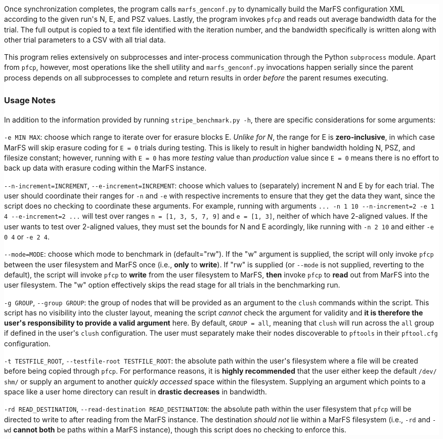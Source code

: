 Once synchronization completes, the program calls `marfs_genconf.py` to dynamically build the MarFS configuration XML according to the given run's N, E, and PSZ values. Lastly, the program invokes `pfcp` and reads out average bandwidth data for the trial. The full output is copied to a text file identified with the iteration number, and the bandwidth specifically is written along with other trial parameters to a CSV with all trial data.

This program relies extensively on subprocesses and inter-process communication through the Python `subprocess` module. Apart from `pfcp`, however, most operations like the shell utility and `marfs_genconf.py` invocations happen serially since the parent process depends on all subprocesses to complete and return results in order _before_ the parent resumes executing.

### Usage Notes

In addition to the information provided by running `stripe_benchmark.py -h`, there are specific considerations for some arguments:

`-e MIN MAX`: choose which range to iterate over for erasure blocks E. _Unlike for N_, the range for E is **zero-inclusive**, in which case MarFS will skip erasure coding for `E = 0` trials during testing. This is likely to result in higher bandwidth holding N, PSZ, and filesize constant; however, running with `E = 0` has more _testing_ value than _production_ value since `E = 0` means there is no effort to back up data with erasure coding within the MarFS instance.

`--n-increment=INCREMENT`, `--e-increment=INCREMENT`: choose which values to (separately) increment N and E by for each trial. The user should coordinate their ranges for `-n` and `-e` with respective increments to ensure that they get the data they want, since the script does no checking to coordinate these arguments. For example, running with arguments `... -n 1 10 --n-increment=2 -e 1 4 --e-increment=2 ...` will test over ranges `n = [1, 3, 5, 7, 9]` and `e = [1, 3]`, neither of which have 2-aligned values. If the user wants to test over 2-aligned values, they must set the bounds for N and E acordingly, like running with `-n 2 10` and either `-e 0 4` or `-e 2 4`.

`--mode=MODE`: choose which mode to benchmark in (default="rw"). If the "w" argument is supplied, the script will only invoke `pfcp` between the user filesystem and MarFS once (i.e., **only** to **write**). If "rw" is supplied (or `--mode` is not supplied, reverting to the default), the script will invoke `pfcp` to **write** from the user filesystem to MarFS, **then** invoke `pfcp` to **read** out from MarFS into the user filesystem. The "w" option effectively skips the read stage for all trials in the benchmarking run. 

`-g GROUP`, `--group GROUP`: the group of nodes that will be provided as an argument to the `clush` commands within the script. This script has no visibility into the cluster layout, meaning the script _cannot_ check the argument for validity and **it is therefore the user's responsibility to provide a valid argument** here. By default, `GROUP = all`, meaning that `clush` will run across the `all` group if defined in the user's `clush` configuration. The user must separately make their nodes discoverable to `pftools` in their `pftool.cfg` configuration.

`-t TESTFILE_ROOT`, `--testfile-root TESTFILE_ROOT`: the absolute path within the user's filesystem where a file will be created before being copied through `pfcp`. For performance reasons, it is **highly recommended** that the user either keep the default `/dev/shm/` or supply an argument to another _quickly accessed_ space within the filesystem. Supplying an argument which points to a space like a user home directory can result in **drastic decreases** in bandwidth. 

`-rd READ_DESTINATION`, `--read-destination READ_DESTINATION`: the absolute path within the user filesystem that `pfcp` will be directed to write to after reading from the MarFS instance. The destination _should not_ lie within a MarFS filesystem (i.e., `-rd` and `-wd` **cannot both** be paths within a MarFS instance), though this script does no checking to enforce this.
